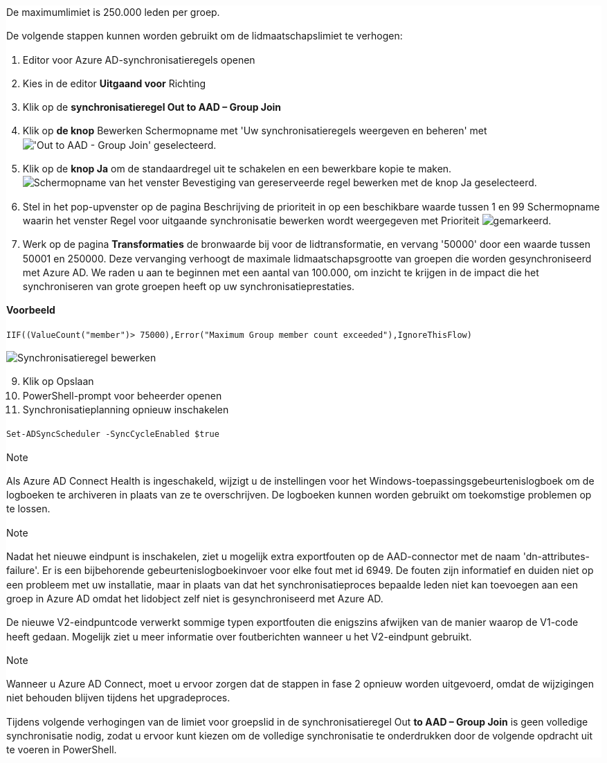 De maximumlimiet is 250.000 leden per groep. 

De volgende stappen kunnen worden gebruikt om de lidmaatschapslimiet te verhogen:  

1. Editor voor Azure AD-synchronisatieregels openen 
2. Kies in de editor **Uitgaand voor** Richting 
3. Klik op de **synchronisatieregel Out to AAD – Group Join** 
4. Klik op **de knop** Bewerken Schermopname met 'Uw synchronisatieregels weergeven en beheren' met ![ 'Out to AAD - Group Join' geselecteerd.](media/how-to-connect-sync-endpoint-api-v2/endpoint2.png)

6. Klik op de **knop Ja** om de standaardregel uit te schakelen en een bewerkbare kopie te maken.
 ![Schermopname van het venster Bevestiging van gereserveerde regel bewerken met de knop Ja geselecteerd.](media/how-to-connect-sync-endpoint-api-v2/endpoint3.png)

7. Stel in het pop-upvenster op de pagina Beschrijving de prioriteit in op een beschikbare waarde tussen 1 en 99 Schermopname waarin het venster Regel voor uitgaande synchronisatie bewerken wordt weergegeven met Prioriteit  ![ gemarkeerd.](media/how-to-connect-sync-endpoint-api-v2/endpoint4.png)

8. Werk op de pagina  **Transformaties** de  bronwaarde bij voor de lidtransformatie, en vervang '50000' door een waarde tussen 50001 en 250000. Deze vervanging verhoogt de maximale lidmaatschapsgrootte van groepen die worden gesynchroniseerd met Azure AD. We raden u aan te beginnen met een aantal van 100.000, om inzicht te krijgen in de impact die het synchroniseren van grote groepen heeft op uw synchronisatieprestaties. 
 
 **Voorbeeld** 
 
 `IIF((ValueCount("member")> 75000),Error("Maximum Group member count exceeded"),IgnoreThisFlow)` 
 
 ![Synchronisatieregel bewerken](media/how-to-connect-sync-endpoint-api-v2/endpoint5.png)

9. Klik op Opslaan 
10. PowerShell-prompt voor beheerder openen 
11. Synchronisatieplanning opnieuw inschakelen 
 
 `Set-ADSyncScheduler -SyncCycleEnabled $true` 
 
>[!NOTE]
> Als Azure AD Connect Health is ingeschakeld, wijzigt u de instellingen voor het Windows-toepassingsgebeurtenislogboek om de logboeken te archiveren in plaats van ze te overschrijven. De logboeken kunnen worden gebruikt om toekomstige problemen op te lossen. 

>[!NOTE]
> Nadat het nieuwe eindpunt is inschakelen, ziet u mogelijk extra exportfouten op de AAD-connector met de naam 'dn-attributes-failure'. Er is een bijbehorende gebeurtenislogboekinvoer voor elke fout met id 6949. De fouten zijn informatief en duiden niet op een probleem met uw installatie, maar in plaats van dat het synchronisatieproces bepaalde leden niet kan toevoegen aan een groep in Azure AD omdat het lidobject zelf niet is gesynchroniseerd met Azure AD. 

De nieuwe V2-eindpuntcode verwerkt sommige typen exportfouten die enigszins afwijken van de manier waarop de V1-code heeft gedaan.  Mogelijk ziet u meer informatie over foutberichten wanneer u het V2-eindpunt gebruikt. 

>[!NOTE]
> Wanneer u Azure AD Connect, moet u ervoor zorgen dat de stappen in fase 2 opnieuw worden uitgevoerd, omdat de wijzigingen niet behouden blijven tijdens het upgradeproces. 

Tijdens volgende verhogingen van de limiet voor groepslid in de synchronisatieregel Out **to AAD – Group Join** is geen volledige synchronisatie nodig, zodat u ervoor kunt kiezen om de volledige synchronisatie te onderdrukken door de volgende opdracht uit te voeren in PowerShell. 
